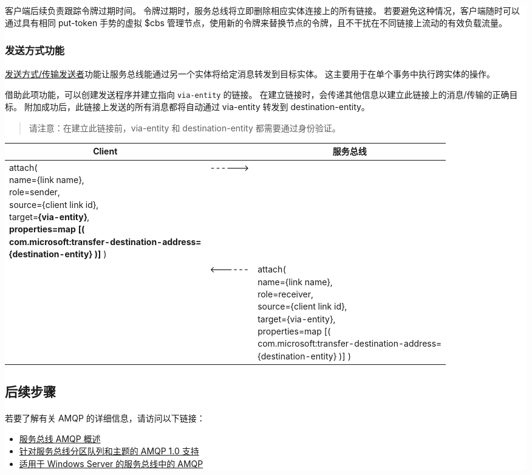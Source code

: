 客户端后续负责跟踪令牌过期时间。 令牌过期时，服务总线将立即删除相应实体连接上的所有链接。 若要避免这种情况，客户端随时可以通过具有相同 put-token 手势的虚拟 $cbs 管理节点，使用新的令牌来替换节点的令牌，且不干扰在不同链接上流动的有效负载流量。

### <a name="send-via-functionality"></a>发送方式功能

[发送方式/传输发送者](service-bus-transactions.md#transfers-and-send-via)功能让服务总线能通过另一个实体将给定消息转发到目标实体。 这主要用于在单个事务中执行跨实体的操作。

借助此项功能，可以创建发送程序并建立指向 `via-entity` 的链接。 在建立链接时，会传递其他信息以建立此链接上的消息/传输的正确目标。 附加成功后，此链接上发送的所有消息都将自动通过 via-entity 转发到 destination-entity。 

> 请注意：在建立此链接前，via-entity 和 destination-entity 都需要通过身份验证。

| Client | | 服务总线 |
| --- | --- | --- |
| attach(<br/>name={link name},<br/>role=sender,<br/>source={client link id},<br/>target=**{via-entity}**,<br/>**properties=map [(<br/>com.microsoft:transfer-destination-address=<br/>{destination-entity} )]** ) | ------> | |
| | <------ | attach(<br/>name={link name},<br/>role=receiver,<br/>source={client link id},<br/>target={via-entity},<br/>properties=map [(<br/>com.microsoft:transfer-destination-address=<br/>{destination-entity} )] ) |

## <a name="next-steps"></a>后续步骤

若要了解有关 AMQP 的详细信息，请访问以下链接：

* [服务总线 AMQP 概述]
* [针对服务总线分区队列和主题的 AMQP 1.0 支持]
* [适用于 Windows Server 的服务总线中的 AMQP]

[this video course]: https://www.youtube.com/playlist?list=PLmE4bZU0qx-wAP02i0I7PJWvDWoCytEjD
[1]: ./media/service-bus-amqp-protocol-guide/amqp1.png
[2]: ./media/service-bus-amqp-protocol-guide/amqp2.png
[3]: ./media/service-bus-amqp-protocol-guide/amqp3.png
[4]: ./media/service-bus-amqp-protocol-guide/amqp4.png

[服务总线 AMQP 概述]: service-bus-amqp-overview.md
[针对服务总线分区队列和主题的 AMQP 1.0 支持]: service-bus-partitioned-queues-and-topics-amqp-overview.md
[适用于 Windows Server 的服务总线中的 AMQP]: https://msdn.microsoft.com/library/dn574799.aspx
